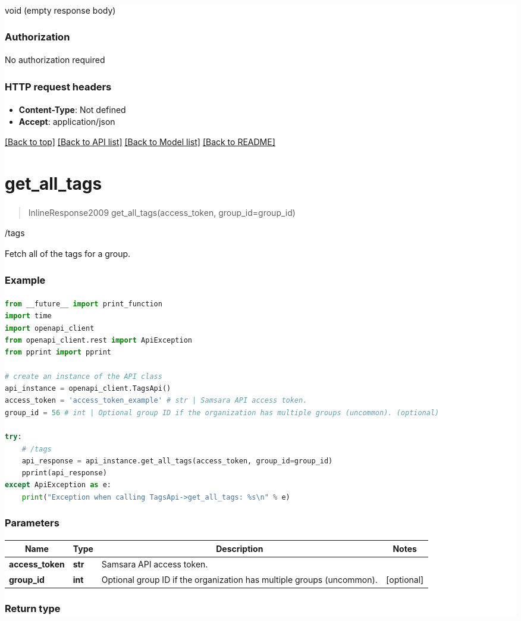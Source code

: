 void (empty response body)

### Authorization

No authorization required

### HTTP request headers

 - **Content-Type**: Not defined
 - **Accept**: application/json

[[Back to top]](#) [[Back to API list]](../README.md#documentation-for-api-endpoints) [[Back to Model list]](../README.md#documentation-for-models) [[Back to README]](../README.md)

# **get_all_tags**
> InlineResponse2009 get_all_tags(access_token, group_id=group_id)

/tags

Fetch all of the tags for a group.

### Example

```python
from __future__ import print_function
import time
import openapi_client
from openapi_client.rest import ApiException
from pprint import pprint

# create an instance of the API class
api_instance = openapi_client.TagsApi()
access_token = 'access_token_example' # str | Samsara API access token.
group_id = 56 # int | Optional group ID if the organization has multiple groups (uncommon). (optional)

try:
    # /tags
    api_response = api_instance.get_all_tags(access_token, group_id=group_id)
    pprint(api_response)
except ApiException as e:
    print("Exception when calling TagsApi->get_all_tags: %s\n" % e)
```

### Parameters

Name | Type | Description  | Notes
------------- | ------------- | ------------- | -------------
 **access_token** | **str**| Samsara API access token. | 
 **group_id** | **int**| Optional group ID if the organization has multiple groups (uncommon). | [optional] 

### Return type
